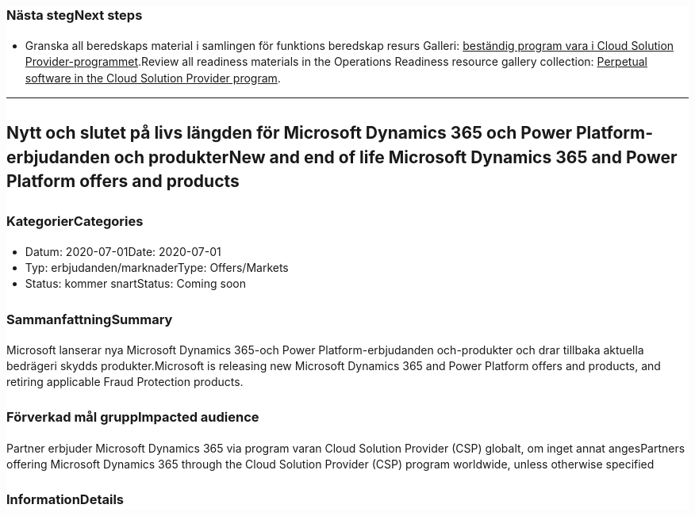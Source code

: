 ### <a name="next-steps"></a><span data-ttu-id="41f2d-333">Nästa steg</span><span class="sxs-lookup"><span data-stu-id="41f2d-333">Next steps</span></span>

- <span data-ttu-id="41f2d-334">Granska all beredskaps material i samlingen för funktions beredskap resurs Galleri:  [beständig program vara i Cloud Solution Provider-programmet](https://partner.microsoft.com/resources/collection/software-in-csp#/).</span><span class="sxs-lookup"><span data-stu-id="41f2d-334">Review all readiness materials in the Operations Readiness resource gallery collection:  [Perpetual software in the Cloud Solution Provider program](https://partner.microsoft.com/resources/collection/software-in-csp#/).</span></span>

_______________

## <a name="new-and-end-of-life-microsoft-dynamics-365-and-power-platform-offers-and-products"></a><a name="3"></a><span data-ttu-id="41f2d-335">Nytt och slutet på livs längden för Microsoft Dynamics 365 och Power Platform-erbjudanden och produkter</span><span class="sxs-lookup"><span data-stu-id="41f2d-335">New and end of life Microsoft Dynamics 365 and Power Platform offers and products</span></span>

### <a name="categories"></a><span data-ttu-id="41f2d-336">Kategorier</span><span class="sxs-lookup"><span data-stu-id="41f2d-336">Categories</span></span>

- <span data-ttu-id="41f2d-337">Datum: 2020-07-01</span><span class="sxs-lookup"><span data-stu-id="41f2d-337">Date: 2020-07-01</span></span>
- <span data-ttu-id="41f2d-338">Typ: erbjudanden/marknader</span><span class="sxs-lookup"><span data-stu-id="41f2d-338">Type: Offers/Markets</span></span>
- <span data-ttu-id="41f2d-339">Status: kommer snart</span><span class="sxs-lookup"><span data-stu-id="41f2d-339">Status: Coming soon</span></span>

### <a name="summary"></a><span data-ttu-id="41f2d-340">Sammanfattning</span><span class="sxs-lookup"><span data-stu-id="41f2d-340">Summary</span></span>

<span data-ttu-id="41f2d-341">Microsoft lanserar nya Microsoft Dynamics 365-och Power Platform-erbjudanden och-produkter och drar tillbaka aktuella bedrägeri skydds produkter.</span><span class="sxs-lookup"><span data-stu-id="41f2d-341">Microsoft is releasing new Microsoft Dynamics 365 and Power Platform offers and products, and retiring applicable Fraud Protection products.</span></span>

### <a name="impacted-audience"></a><span data-ttu-id="41f2d-342">Förverkad mål grupp</span><span class="sxs-lookup"><span data-stu-id="41f2d-342">Impacted audience</span></span>

<span data-ttu-id="41f2d-343">Partner erbjuder Microsoft Dynamics 365 via program varan Cloud Solution Provider (CSP) globalt, om inget annat anges</span><span class="sxs-lookup"><span data-stu-id="41f2d-343">Partners offering Microsoft Dynamics 365 through the Cloud Solution Provider (CSP) program worldwide, unless otherwise specified</span></span>

### <a name="details"></a><span data-ttu-id="41f2d-344">Information</span><span class="sxs-lookup"><span data-stu-id="41f2d-344">Details</span></span>
